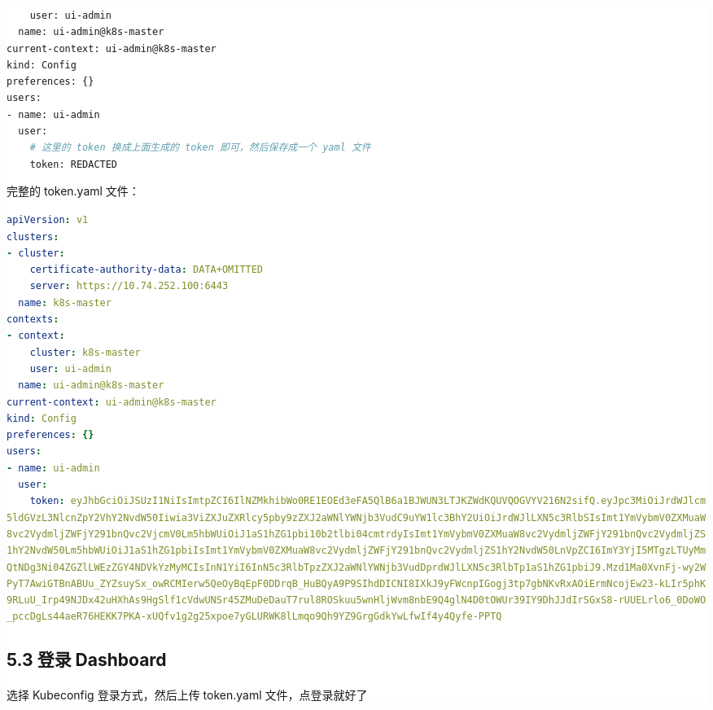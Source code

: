 ``` bash
    user: ui-admin
  name: ui-admin@k8s-master
current-context: ui-admin@k8s-master
kind: Config
preferences: {}
users:
- name: ui-admin
  user:
    # 这里的 token 换成上面生成的 token 即可，然后保存成一个 yaml 文件
    token: REDACTED
```

完整的 token.yaml 文件：

``` yaml
apiVersion: v1
clusters:
- cluster:
    certificate-authority-data: DATA+OMITTED
    server: https://10.74.252.100:6443
  name: k8s-master
contexts:
- context:
    cluster: k8s-master
    user: ui-admin
  name: ui-admin@k8s-master
current-context: ui-admin@k8s-master
kind: Config
preferences: {}
users:
- name: ui-admin
  user:
    token: eyJhbGciOiJSUzI1NiIsImtpZCI6IlNZMkhibWo0RE1EOEd3eFA5QlB6a1BJWUN3LTJKZWdKQUVQOGVYV216N2sifQ.eyJpc3MiOiJrdWJlcm5ldGVzL3NlcnZpY2VhY2NvdW50Iiwia3ViZXJuZXRlcy5pby9zZXJ2aWNlYWNjb3VudC9uYW1lc3BhY2UiOiJrdWJlLXN5c3RlbSIsImt1YmVybmV0ZXMuaW8vc2VydmljZWFjY291bnQvc2VjcmV0Lm5hbWUiOiJ1aS1hZG1pbi10b2tlbi04cmtrdyIsImt1YmVybmV0ZXMuaW8vc2VydmljZWFjY291bnQvc2VydmljZS1hY2NvdW50Lm5hbWUiOiJ1aS1hZG1pbiIsImt1YmVybmV0ZXMuaW8vc2VydmljZWFjY291bnQvc2VydmljZS1hY2NvdW50LnVpZCI6ImY3YjI5MTgzLTUyMmQtNDg3Ni04ZGZlLWEzZGY4NDVkYzMyMCIsInN1YiI6InN5c3RlbTpzZXJ2aWNlYWNjb3VudDprdWJlLXN5c3RlbTp1aS1hZG1pbiJ9.Mzd1Ma0XvnFj-wy2WPyT7AwiGTBnABUu_ZYZsuySx_owRCMIerw5QeOyBqEpF0DDrqB_HuBQyA9P9SIhdDICNI8IXkJ9yFWcnpIGogj3tp7gbNKvRxAOiErmNcojEw23-kLIr5phK9RLuU_Irp49NJDx42uHXhAs9HgSlf1cVdwUNSr45ZMuDeDauT7rul8ROSkuu5wnHljWvm8nbE9Q4glN4D0tOWUr39IY9DhJJdIrSGxS8-rUUELrlo6_0DoWO_pccDgLs44aeR76HEKK7PKA-xUQfv1g2g25xpoe7yGLURWK8lLmqo9Qh9YZ9GrgGdkYwLfwIf4y4Qyfe-PPTQ
```

## 5.3 登录 Dashboard

选择 Kubeconfig 登录方式，然后上传 token.yaml 文件，点登录就好了
